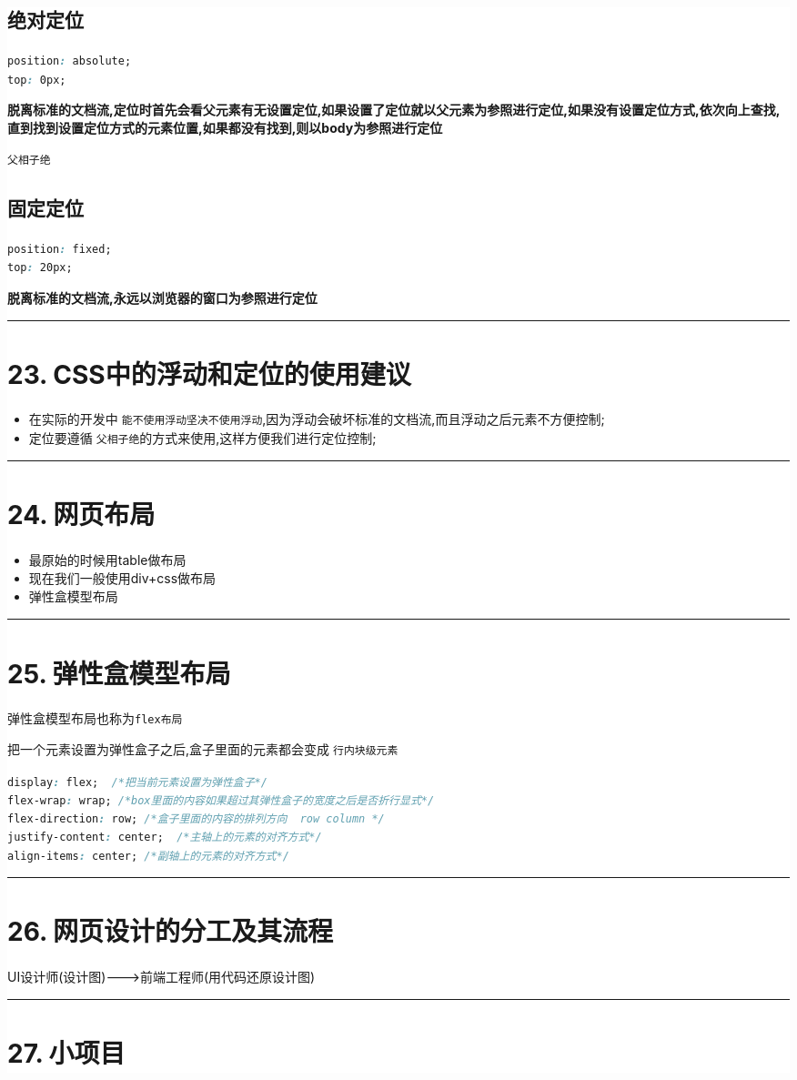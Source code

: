 ## 绝对定位

~~~css
position: absolute;
top: 0px;
~~~

**脱离标准的文档流,定位时首先会看父元素有无设置定位,如果设置了定位就以父元素为参照进行定位,如果没有设置定位方式,依次向上查找,直到找到设置定位方式的元素位置,如果都没有找到,则以body为参照进行定位**

`父相子绝`

## 固定定位

```css
position: fixed;
top: 20px;
```

**脱离标准的文档流,永远以浏览器的窗口为参照进行定位**

---

# 23. CSS中的浮动和定位的使用建议

- 在实际的开发中 `能不使用浮动坚决不使用浮动`,因为浮动会破坏标准的文档流,而且浮动之后元素不方便控制;
- 定位要遵循 `父相子绝`的方式来使用,这样方便我们进行定位控制;

---

# 24. 网页布局

- 最原始的时候用table做布局
- 现在我们一般使用div+css做布局
- 弹性盒模型布局

---

# 25. 弹性盒模型布局

弹性盒模型布局也称为`flex布局`

把一个元素设置为弹性盒子之后,盒子里面的元素都会变成 `行内块级元素`

~~~css
display: flex;  /*把当前元素设置为弹性盒子*/
flex-wrap: wrap; /*box里面的内容如果超过其弹性盒子的宽度之后是否折行显式*/
flex-direction: row; /*盒子里面的内容的排列方向  row column */
justify-content: center;  /*主轴上的元素的对齐方式*/
align-items: center; /*副轴上的元素的对齐方式*/
~~~

---

# 26. 网页设计的分工及其流程

UI设计师(设计图)--->前端工程师(用代码还原设计图)

---

# 27. 小项目

